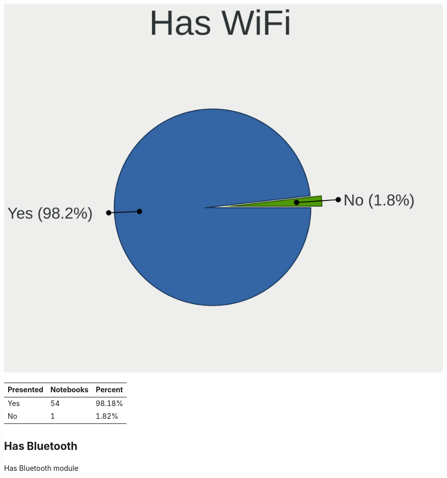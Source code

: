 ![Has WiFi](./images/pie_chart_bsd/node_has_wifi.svg)


| Presented | Notebooks | Percent |
|-----------|-----------|---------|
| Yes       | 54        | 98.18%  |
| No        | 1         | 1.82%   |

Has Bluetooth
-------------

Has Bluetooth module

